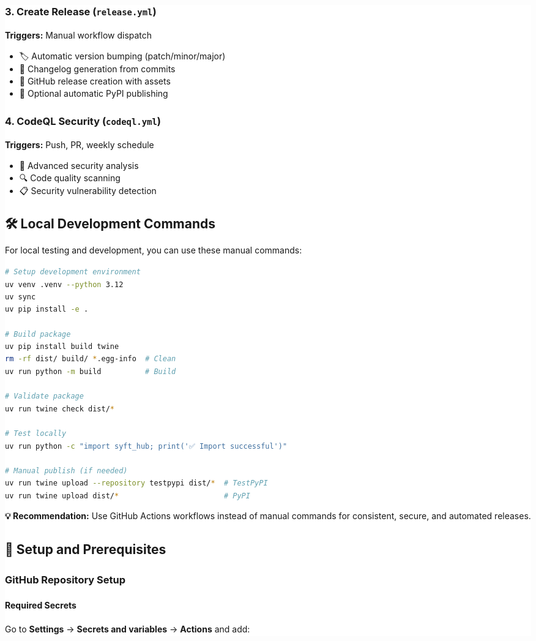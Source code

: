 ### 3. **Create Release** (`release.yml`)
**Triggers:** Manual workflow dispatch

- 🏷️ Automatic version bumping (patch/minor/major)
- 📝 Changelog generation from commits
- 🎯 GitHub release creation with assets
- 🚀 Optional automatic PyPI publishing

### 4. **CodeQL Security** (`codeql.yml`)
**Triggers:** Push, PR, weekly schedule

- 🔐 Advanced security analysis
- 🔍 Code quality scanning
- 📋 Security vulnerability detection

## 🛠️ Local Development Commands

For local testing and development, you can use these manual commands:

```bash
# Setup development environment
uv venv .venv --python 3.12
uv sync
uv pip install -e .

# Build package
uv pip install build twine
rm -rf dist/ build/ *.egg-info  # Clean
uv run python -m build          # Build

# Validate package
uv run twine check dist/*

# Test locally
uv run python -c "import syft_hub; print('✅ Import successful')"

# Manual publish (if needed)
uv run twine upload --repository testpypi dist/*  # TestPyPI
uv run twine upload dist/*                        # PyPI
```

**💡 Recommendation:** Use GitHub Actions workflows instead of manual commands for consistent, secure, and automated releases.

## 🔧 Setup and Prerequisites

### GitHub Repository Setup

#### Required Secrets

Go to **Settings** → **Secrets and variables** → **Actions** and add:
